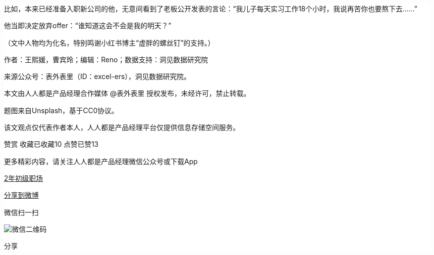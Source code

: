比如，本来已经准备入职新公司的他，无意间看到了老板公开发表的言论：“我儿子每天实习工作18个小时，我说再苦你也要熬下去……”

他当即决定放弃offer：“谁知道这会不会是我的明天？”

（文中人物均为化名，特别鸣谢小红书博主“虚胖的螺丝钉”的支持。）

作者：王熙媛，曹宾玲；编辑：Reno；数据支持：洞见数据研究院

来源公众号：表外表里（ID：excel-ers），洞见数据研究院。

本文由人人都是产品经理合作媒体 @表外表里 授权发布，未经许可，禁止转载。

题图来自Unsplash，基于CC0协议。

该文观点仅代表作者本人，人人都是产品经理平台仅提供信息存储空间服务。

赞赏 收藏已收藏10 点赞已赞13

更多精彩内容，请关注人人都是产品经理微信公众号或下载App

[2年](https://www.woshipm.com/tag/2%e5%b9%b4)[初级](https://www.woshipm.com/tag/%e5%88%9d%e7%ba%a7)[职场](https://www.woshipm.com/tag/%e8%81%8c%e5%9c%ba)

[分享到微博](https://service.weibo.com/share/share.php?appkey=2775287854&title=00后“整顿”职场2.0：工作留痕，为人留“狠”&url=https://www.woshipm.com/zhichang/5885572.html&pic=https://image.woshipm.com/2023/04/14/6b684bd4-da8d-11ed-8c17-00163e0b5ff3.jpg)

微信扫一扫

![微信二维码](https://api.pwmqr.com/qrcode/create/?url=https://www.woshipm.com/zhichang/5885572.html)

分享